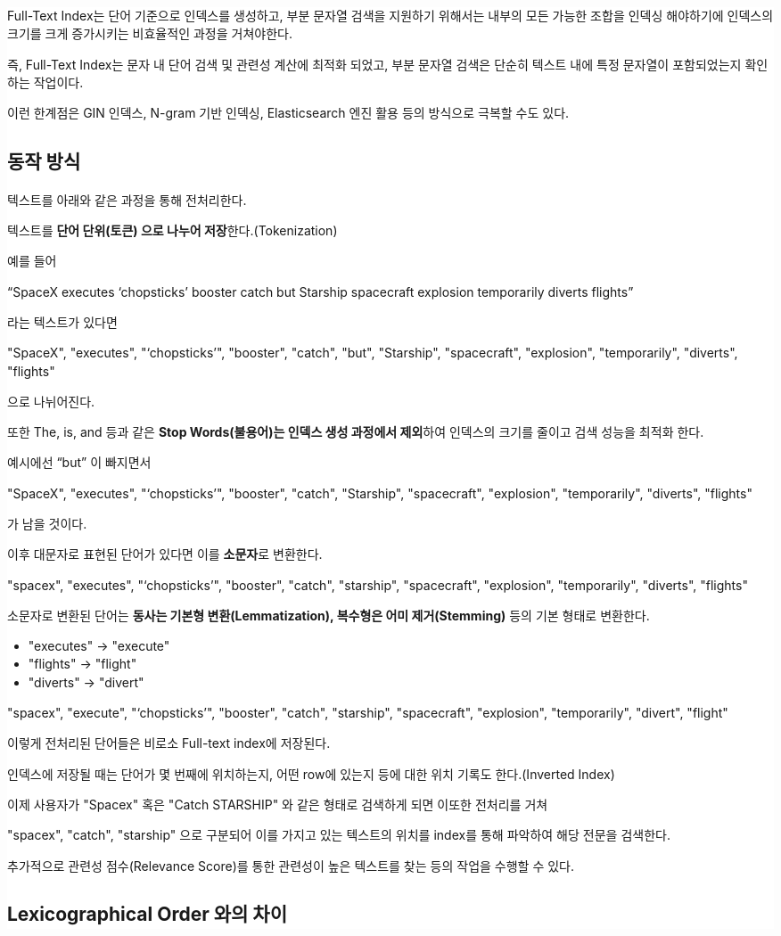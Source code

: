 Full-Text Index는 단어 기준으로 인덱스를 생성하고, 부분 문자열 검색을 지원하기 위해서는 내부의 모든 가능한 조합을 인덱싱 해야하기에 인덱스의 크기를 크게 증가시키는 비효율적인 과정을 거쳐야한다.

즉, Full-Text Index는 문자 내 단어 검색 및 관련성 계산에 최적화 되었고,
부분 문자열 검색은 단순히 텍스트 내에 특정 문자열이 포함되었는지 확인하는 작업이다.

이런 한계점은 GIN 인덱스, N-gram 기반 인덱싱, Elasticsearch 엔진 활용 등의 방식으로 극복할 수도 있다.

## 동작 방식

텍스트를 아래와 같은 과정을 통해 전처리한다.

텍스트를 **단어 단위(토큰) 으로 나누어 저장**한다.(Tokenization)

예를 들어 

“SpaceX executes ‘chopsticks’ booster catch but Starship spacecraft explosion temporarily diverts flights” 

라는 텍스트가 있다면

"SpaceX", "executes", "‘chopsticks’", "booster", "catch", "but", "Starship", "spacecraft", "explosion", "temporarily", "diverts", "flights" 

으로 나뉘어진다.

또한 The, is, and 등과 같은 **Stop Words(불용어)는 인덱스 생성 과정에서 제외**하여 인덱스의 크기를 줄이고 검색 성능을 최적화 한다.

예시에선 “but” 이 빠지면서

"SpaceX", "executes", "‘chopsticks’", "booster", "catch", "Starship", "spacecraft", "explosion", "temporarily", "diverts", "flights" 

가 남을 것이다.

이후 대문자로 표현된 단어가 있다면 이를 **소문자**로 변환한다.

"spacex", "executes", "‘chopsticks’", "booster", "catch", "starship", "spacecraft", "explosion", "temporarily", "diverts", "flights"

소문자로 변환된 단어는 **동사는 기본형 변환(Lemmatization), 복수형은 어미 제거(Stemming)** 등의 기본 형태로 변환한다.

- "executes" → "execute"
- "flights" → "flight"
- "diverts" → "divert"

"spacex", "execute", "‘chopsticks’", "booster", "catch", "starship", "spacecraft", "explosion", "temporarily", "divert", "flight"

이렇게 전처리된 단어들은 비로소 Full-text index에 저장된다.

인덱스에 저장될 때는 단어가 몇 번째에 위치하는지, 어떤 row에 있는지 등에 대한 위치 기록도 한다.(Inverted Index)

이제 사용자가 "Spacex" 혹은 "Catch STARSHIP" 와 같은 형태로 검색하게 되면 이또한 전처리를 거쳐

"spacex", "catch", "starship" 으로 구분되어 이를 가지고 있는 텍스트의 위치를 index를 통해 파악하여 해당 전문을 검색한다.

추가적으로 관련성 점수(Relevance Score)를 통한 관련성이 높은 텍스트를 찾는 등의 작업을 수행할 수 있다.

## Lexicographical Order 와의 차이
